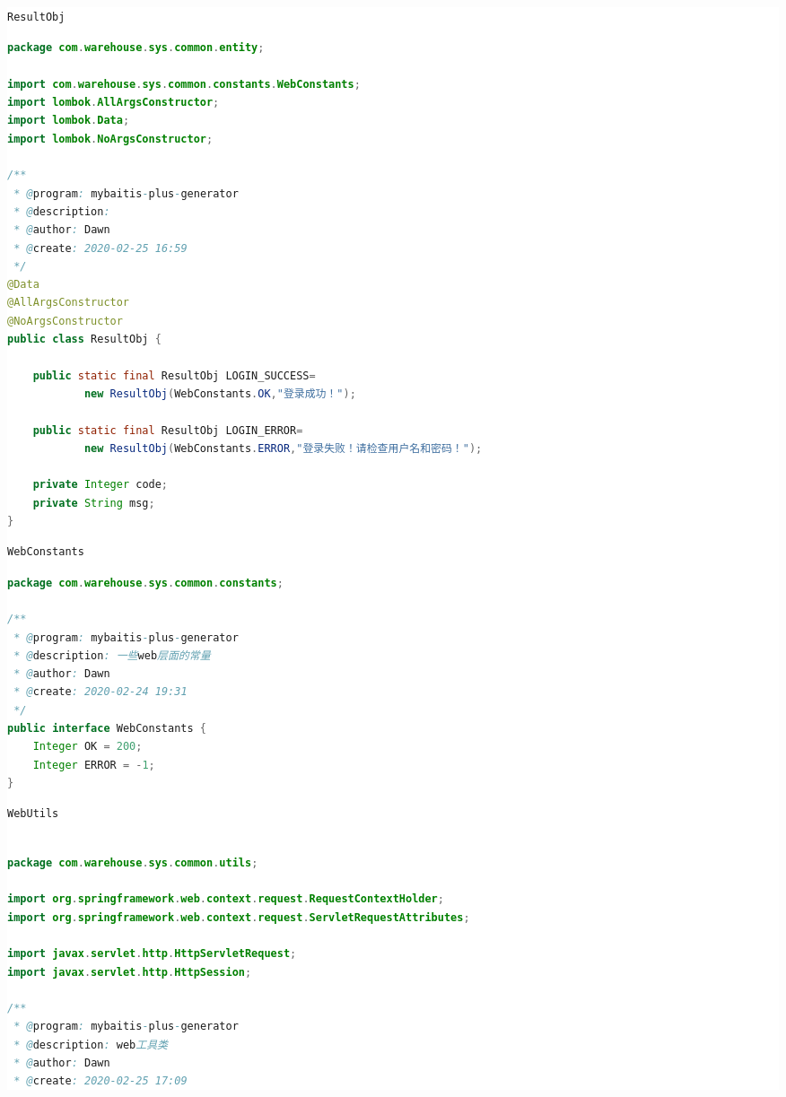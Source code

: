 `ResultObj`

```java
package com.warehouse.sys.common.entity;

import com.warehouse.sys.common.constants.WebConstants;
import lombok.AllArgsConstructor;
import lombok.Data;
import lombok.NoArgsConstructor;

/**
 * @program: mybaitis-plus-generator
 * @description:
 * @author: Dawn
 * @create: 2020-02-25 16:59
 */
@Data
@AllArgsConstructor
@NoArgsConstructor
public class ResultObj {

    public static final ResultObj LOGIN_SUCCESS=
            new ResultObj(WebConstants.OK,"登录成功！");

    public static final ResultObj LOGIN_ERROR=
            new ResultObj(WebConstants.ERROR,"登录失败！请检查用户名和密码！");

    private Integer code;
    private String msg;
}

```

`WebConstants`

```java
package com.warehouse.sys.common.constants;

/**
 * @program: mybaitis-plus-generator
 * @description: 一些web层面的常量
 * @author: Dawn
 * @create: 2020-02-24 19:31
 */
public interface WebConstants {
    Integer OK = 200;
    Integer ERROR = -1;
}
```

`WebUtils`

```java

package com.warehouse.sys.common.utils;

import org.springframework.web.context.request.RequestContextHolder;
import org.springframework.web.context.request.ServletRequestAttributes;

import javax.servlet.http.HttpServletRequest;
import javax.servlet.http.HttpSession;

/**
 * @program: mybaitis-plus-generator
 * @description: web工具类
 * @author: Dawn
 * @create: 2020-02-25 17:09
```